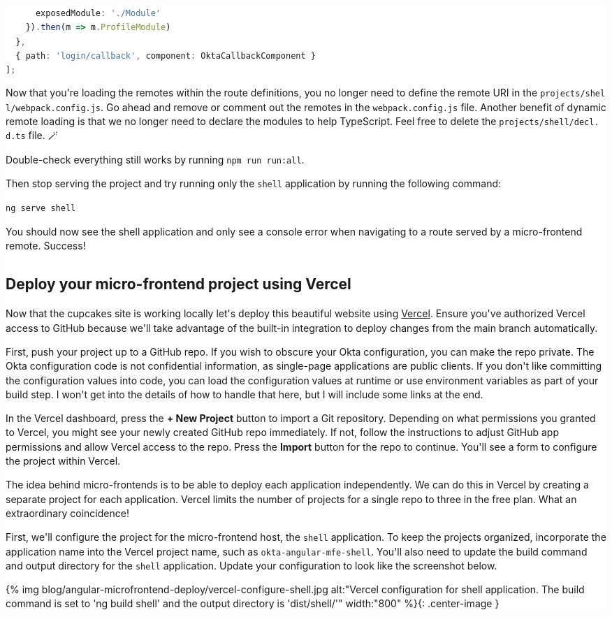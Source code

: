 ```ts
      exposedModule: './Module'
    }).then(m => m.ProfileModule)
  },
  { path: 'login/callback', component: OktaCallbackComponent }
];
```

Now that you're loading the remotes within the route definitions, you no longer need to define the remote URI in the `projects/shell/webpack.config.js`. Go ahead and remove or comment out the remotes in the `webpack.config.js` file. Another benefit of dynamic remote loading is that we no longer need to declare the modules to help TypeScript. Feel free to delete the `projects/shell/decl.d.ts` file. 🪄

Double-check everything still works by running `npm run run:all`.

Then stop serving the project and try running only the `shell` application by running the following command:

```shell
ng serve shell
```

You should now see the shell application and only see a console error when navigating to a route served by a micro-frontend remote. Success!

## Deploy your micro-frontend project using Vercel

Now that the cupcakes site is working locally let's deploy this beautiful website using [Vercel](https://vercel.com/). Ensure you've authorized Vercel access to GitHub because we'll take advantage of the built-in integration to deploy changes from the main branch automatically.

First, push your project up to a GitHub repo. If you wish to obscure your Okta configuration, you can make the repo private. The Okta configuration code is not confidential information, as single-page applications are public clients. If you don't like committing the configuration values into code, you can load the configuration values at runtime or use environment variables as part of your build step. I won't get into the details of how to handle that here, but I will include some links at the end.

In the Vercel dashboard, press the **+ New Project** button to import a Git repository. Depending on what permissions you granted to Vercel, you might see your newly created GitHub repo immediately. If not, follow the instructions to adjust GitHub app permissions and allow Vercel access to the repo. Press the **Import** button for the repo to continue. You'll see a form to configure the project within Vercel.

The idea behind micro-frontends is to be able to deploy each application independently. We can do this in Vercel by creating a separate project for each application. Vercel limits the number of projects for a single repo to three in the free plan. What an extraordinary coincidence!

First, we'll configure the project for the micro-frontend host, the `shell` application. To keep the projects organized, incorporate the application name into the Vercel project name, such as `okta-angular-mfe-shell`. You'll also need to update the build command and output directory for the `shell` application. Update your configuration to look like the screenshot below.

{% img blog/angular-microfrontend-deploy/vercel-configure-shell.jpg alt:"Vercel configuration for shell application. The build command is set to 'ng build shell' and the output directory is 'dist/shell/'" width:"800" %}{: .center-image }
